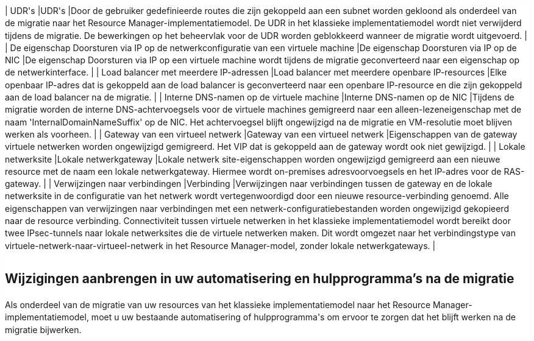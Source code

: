 | UDR's |UDR's |Door de gebruiker gedefinieerde routes die zijn gekoppeld aan een subnet worden gekloond als onderdeel van de migratie naar het Resource Manager-implementatiemodel. De UDR in het klassieke implementatiemodel wordt niet verwijderd tijdens de migratie. De bewerkingen op het beheervlak voor de UDR worden geblokkeerd wanneer de migratie wordt uitgevoerd. |
| De eigenschap Doorsturen via IP op de netwerkconfiguratie van een virtuele machine |De eigenschap Doorsturen via IP op de NIC |De eigenschap Doorsturen via IP op een virtuele machine wordt tijdens de migratie geconverteerd naar een eigenschap op de netwerkinterface. |
| Load balancer met meerdere IP-adressen |Load balancer met meerdere openbare IP-resources |Elke openbaar IP-adres dat is gekoppeld aan de load balancer is geconverteerd naar een openbare IP-resource en die zijn gekoppeld aan de load balancer na de migratie. |
| Interne DNS-namen op de virtuele machine |Interne DNS-namen op de NIC |Tijdens de migratie worden de interne DNS-achtervoegsels voor de virtuele machines gemigreerd naar een alleen-lezeneigenschap met de naam 'InternalDomainNameSuffix' op de NIC. Het achtervoegsel blijft ongewijzigd na de migratie en VM-resolutie moet blijven werken als voorheen. |
| Gateway van een virtueel netwerk |Gateway van een virtueel netwerk |Eigenschappen van de gateway virtuele netwerken worden ongewijzigd gemigreerd. Het VIP dat is gekoppeld aan de gateway wordt ook niet gewijzigd. |
| Lokale netwerksite |Lokale netwerkgateway |Lokale netwerk site-eigenschappen worden ongewijzigd gemigreerd aan een nieuwe resource met de naam een lokale netwerkgateway. Hiermee wordt on-premises adresvoorvoegsels en het IP-adres voor de RAS-gateway. |
| Verwijzingen naar verbindingen |Verbinding |Verwijzingen naar verbindingen tussen de gateway en de lokale netwerksite in de configuratie van het netwerk wordt vertegenwoordigd door een nieuwe resource-verbinding genoemd. Alle eigenschappen van verwijzingen naar verbindingen met een netwerk-configuratiebestanden worden ongewijzigd gekopieerd naar de resource verbinding. Connectiviteit tussen virtuele netwerken in het klassieke implementatiemodel wordt bereikt door twee IPsec-tunnels naar lokale netwerksites die de virtuele netwerken maken. Dit wordt omgezet naar het verbindingstype van virtuele-netwerk-naar-virtueel-netwerk in het Resource Manager-model, zonder lokale netwerkgateways. |

## <a name="changes-to-your-automation-and-tooling-after-migration"></a>Wijzigingen aanbrengen in uw automatisering en hulpprogramma’s na de migratie
Als onderdeel van de migratie van uw resources van het klassieke implementatiemodel naar het Resource Manager-implementatiemodel, moet u uw bestaande automatisering of hulpprogramma's om ervoor te zorgen dat het blijft werken na de migratie bijwerken.
